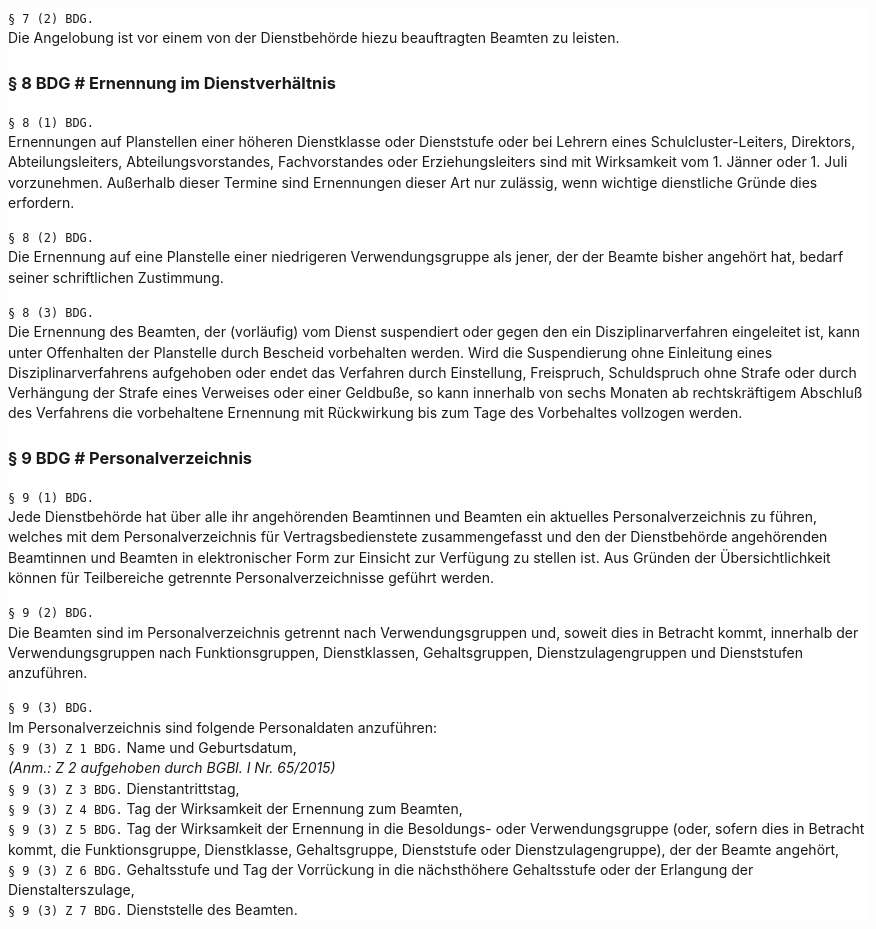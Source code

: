 `§ 7 (2) BDG.`  
Die Angelobung ist vor einem von der Dienstbehörde hiezu beauftragten Beamten zu leisten.

### § 8 BDG # Ernennung im Dienstverhältnis

`§ 8 (1) BDG.`  
Ernennungen auf Planstellen einer höheren Dienstklasse oder Dienststufe oder bei Lehrern eines Schulcluster-Leiters, Direktors, Abteilungsleiters, Abteilungsvorstandes, Fachvorstandes oder Erziehungsleiters sind mit Wirksamkeit vom 1. Jänner oder 1. Juli vorzunehmen. Außerhalb dieser Termine sind Ernennungen dieser Art nur zulässig, wenn wichtige dienstliche Gründe dies erfordern.

`§ 8 (2) BDG.`  
Die Ernennung auf eine Planstelle einer niedrigeren Verwendungsgruppe als jener, der der Beamte bisher angehört hat, bedarf seiner schriftlichen Zustimmung.

`§ 8 (3) BDG.`  
Die Ernennung des Beamten, der (vorläufig) vom Dienst suspendiert oder gegen den ein Disziplinarverfahren eingeleitet ist, kann unter Offenhalten der Planstelle durch Bescheid vorbehalten werden. Wird die Suspendierung ohne Einleitung eines Disziplinarverfahrens aufgehoben oder endet das Verfahren durch Einstellung, Freispruch, Schuldspruch ohne Strafe oder durch Verhängung der Strafe eines Verweises oder einer Geldbuße, so kann innerhalb von sechs Monaten ab rechtskräftigem Abschluß des Verfahrens die vorbehaltene Ernennung mit Rückwirkung bis zum Tage des Vorbehaltes vollzogen werden.

### § 9 BDG # Personalverzeichnis

`§ 9 (1) BDG.`  
Jede Dienstbehörde hat über alle ihr angehörenden Beamtinnen und Beamten ein aktuelles Personalverzeichnis zu führen, welches mit dem Personalverzeichnis für Vertragsbedienstete zusammengefasst und den der Dienstbehörde angehörenden Beamtinnen und Beamten in elektronischer Form zur Einsicht zur Verfügung zu stellen ist. Aus Gründen der Übersichtlichkeit können für Teilbereiche getrennte Personalverzeichnisse geführt werden.

`§ 9 (2) BDG.`  
Die Beamten sind im Personalverzeichnis getrennt nach Verwendungsgruppen und, soweit dies in Betracht kommt, innerhalb der Verwendungsgruppen nach Funktionsgruppen, Dienstklassen, Gehaltsgruppen, Dienstzulagengruppen und Dienststufen anzuführen.

`§ 9 (3) BDG.`  
Im Personalverzeichnis sind folgende Personaldaten anzuführen:  
`§ 9 (3) Z 1 BDG.`
Name und Geburtsdatum,  
*(Anm.: Z 2 aufgehoben durch BGBl. I Nr. 65/2015)*  
`§ 9 (3) Z 3 BDG.`
Dienstantrittstag,  
`§ 9 (3) Z 4 BDG.`
Tag der Wirksamkeit der Ernennung zum Beamten,  
`§ 9 (3) Z 5 BDG.`
Tag der Wirksamkeit der Ernennung in die Besoldungs- oder Verwendungsgruppe (oder, sofern dies in Betracht kommt, die Funktionsgruppe, Dienstklasse, Gehaltsgruppe, Dienststufe oder Dienstzulagengruppe), der der Beamte angehört,  
`§ 9 (3) Z 6 BDG.`
Gehaltsstufe und Tag der Vorrückung in die nächsthöhere Gehaltsstufe oder der Erlangung der Dienstalterszulage,  
`§ 9 (3) Z 7 BDG.`
Dienststelle des Beamten.

